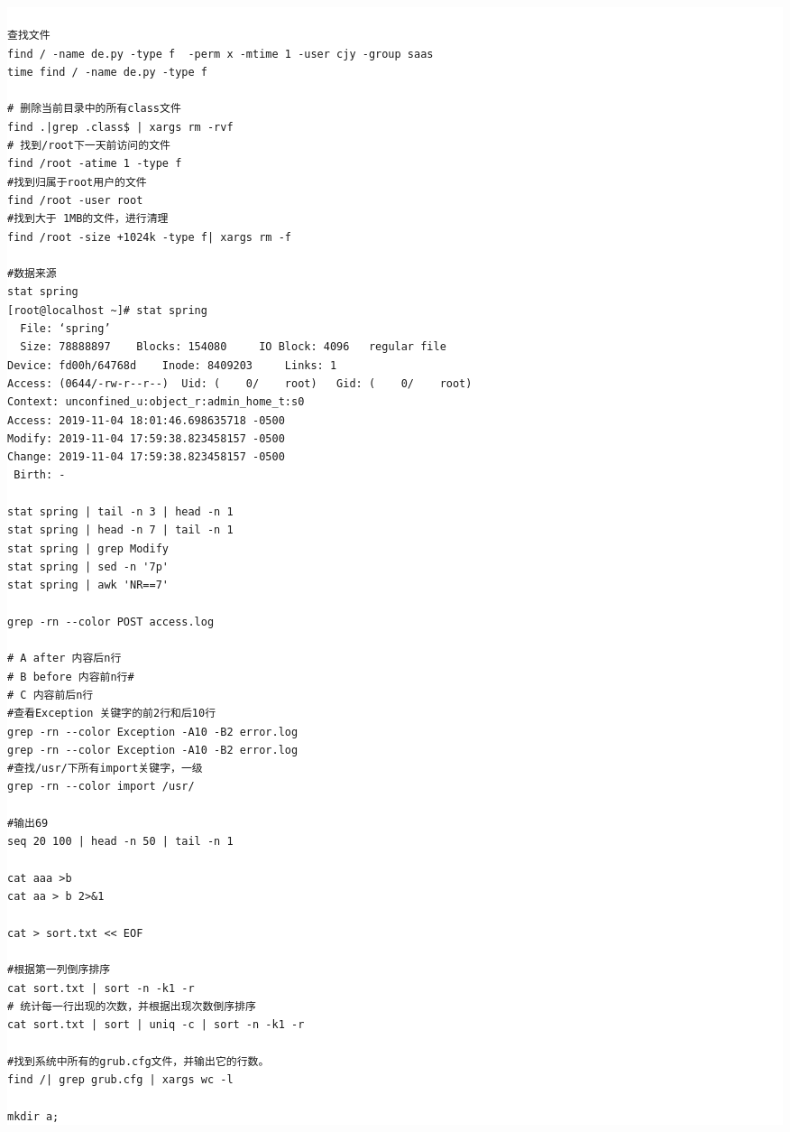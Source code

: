 ```shell

查找文件
find / -name de.py -type f  -perm x -mtime 1 -user cjy -group saas
time find / -name de.py -type f 

# 删除当前目录中的所有class文件
find .|grep .class$ | xargs rm -rvf
# 找到/root下一天前访问的文件
find /root -atime 1 -type f
#找到归属于root用户的文件
find /root -user root
#找到大于 1MB的文件，进行清理
find /root -size +1024k -type f| xargs rm -f

#数据来源
stat spring
[root@localhost ~]# stat spring
  File: ‘spring’
  Size: 78888897  	Blocks: 154080     IO Block: 4096   regular file
Device: fd00h/64768d	Inode: 8409203     Links: 1
Access: (0644/-rw-r--r--)  Uid: (    0/    root)   Gid: (    0/    root)
Context: unconfined_u:object_r:admin_home_t:s0
Access: 2019-11-04 18:01:46.698635718 -0500
Modify: 2019-11-04 17:59:38.823458157 -0500
Change: 2019-11-04 17:59:38.823458157 -0500
 Birth: -

stat spring | tail -n 3 | head -n 1
stat spring | head -n 7 | tail -n 1
stat spring | grep Modify
stat spring | sed -n '7p'
stat spring | awk 'NR==7'

grep -rn --color POST access.log

# A after 内容后n行
# B before 内容前n行#
# C 内容前后n行
#查看Exception 关键字的前2行和后10行
grep -rn --color Exception -A10 -B2 error.log
grep -rn --color Exception -A10 -B2 error.log
#查找/usr/下所有import关键字，一级
grep -rn --color import /usr/

#输出69
seq 20 100 | head -n 50 | tail -n 1

cat aaa >b
cat aa > b 2>&1

cat > sort.txt << EOF

#根据第一列倒序排序
cat sort.txt | sort -n -k1 -r
# 统计每一行出现的次数，并根据出现次数倒序排序
cat sort.txt | sort | uniq -c | sort -n -k1 -r

#找到系统中所有的grub.cfg文件，并输出它的行数。
find /| grep grub.cfg | xargs wc -l

mkdir a;
```
